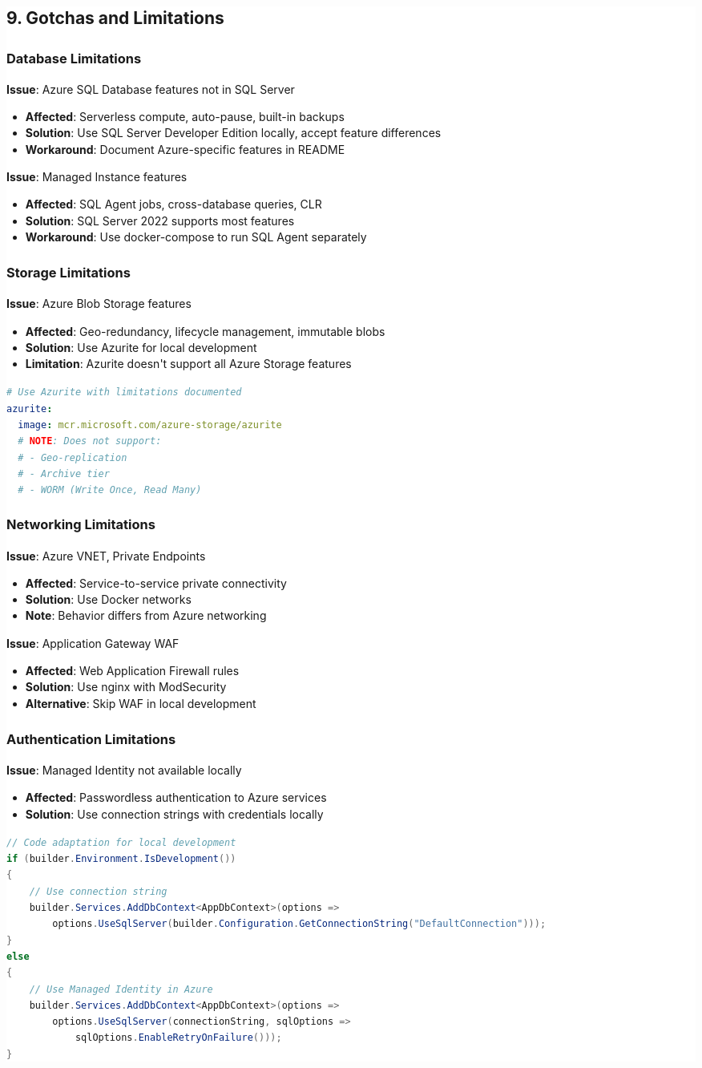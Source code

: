 
## 9. Gotchas and Limitations

### Database Limitations

**Issue**: Azure SQL Database features not in SQL Server
- **Affected**: Serverless compute, auto-pause, built-in backups
- **Solution**: Use SQL Server Developer Edition locally, accept feature differences
- **Workaround**: Document Azure-specific features in README

**Issue**: Managed Instance features
- **Affected**: SQL Agent jobs, cross-database queries, CLR
- **Solution**: SQL Server 2022 supports most features
- **Workaround**: Use docker-compose to run SQL Agent separately

### Storage Limitations

**Issue**: Azure Blob Storage features
- **Affected**: Geo-redundancy, lifecycle management, immutable blobs
- **Solution**: Use Azurite for local development
- **Limitation**: Azurite doesn't support all Azure Storage features

```yaml
# Use Azurite with limitations documented
azurite:
  image: mcr.microsoft.com/azure-storage/azurite
  # NOTE: Does not support:
  # - Geo-replication
  # - Archive tier
  # - WORM (Write Once, Read Many)
```

### Networking Limitations

**Issue**: Azure VNET, Private Endpoints
- **Affected**: Service-to-service private connectivity
- **Solution**: Use Docker networks
- **Note**: Behavior differs from Azure networking

**Issue**: Application Gateway WAF
- **Affected**: Web Application Firewall rules
- **Solution**: Use nginx with ModSecurity
- **Alternative**: Skip WAF in local development

### Authentication Limitations

**Issue**: Managed Identity not available locally
- **Affected**: Passwordless authentication to Azure services
- **Solution**: Use connection strings with credentials locally

```csharp
// Code adaptation for local development
if (builder.Environment.IsDevelopment())
{
    // Use connection string
    builder.Services.AddDbContext<AppDbContext>(options =>
        options.UseSqlServer(builder.Configuration.GetConnectionString("DefaultConnection")));
}
else
{
    // Use Managed Identity in Azure
    builder.Services.AddDbContext<AppDbContext>(options =>
        options.UseSqlServer(connectionString, sqlOptions =>
            sqlOptions.EnableRetryOnFailure()));
}
```
